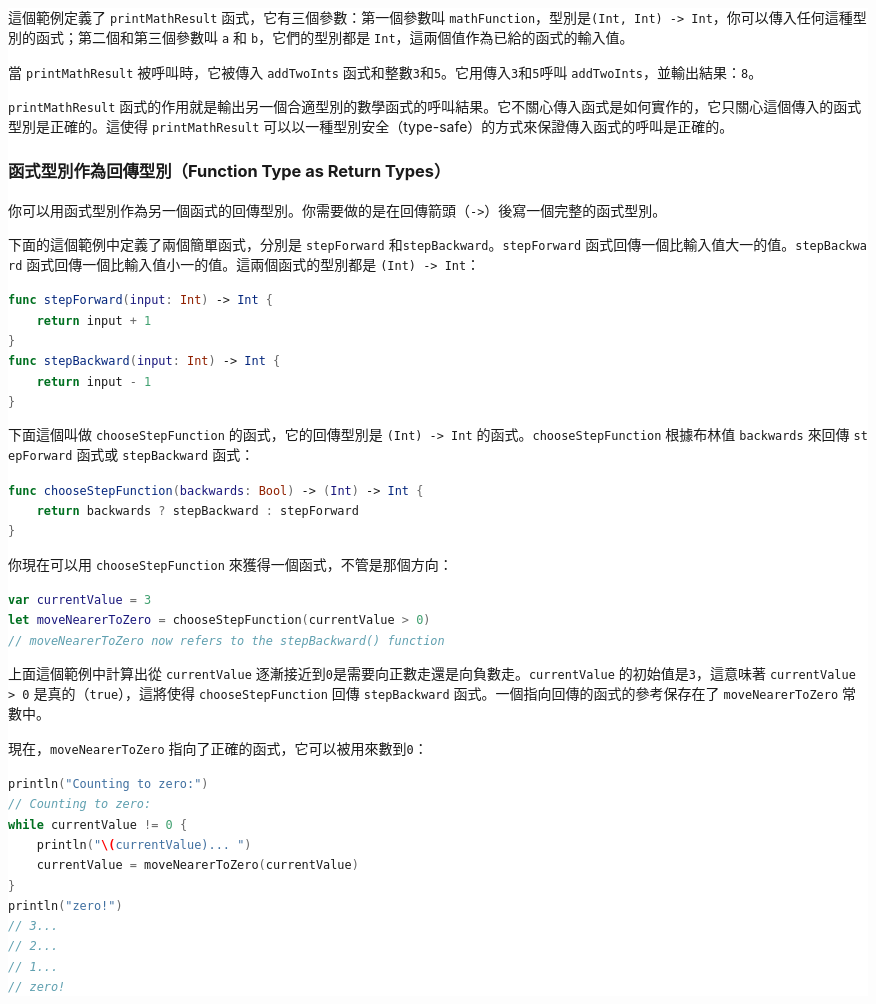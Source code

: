 這個範例定義了 `printMathResult` 函式，它有三個參數：第一個參數叫 `mathFunction`，型別是`(Int, Int) -> Int`，你可以傳入任何這種型別的函式；第二個和第三個參數叫 `a` 和 `b`，它們的型別都是 `Int`，這兩個值作為已給的函式的輸入值。

當 `printMathResult` 被呼叫時，它被傳入 `addTwoInts` 函式和整數`3`和`5`。它用傳入`3`和`5`呼叫 `addTwoInts`，並輸出結果：`8`。

`printMathResult` 函式的作用就是輸出另一個合適型別的數學函式的呼叫結果。它不關心傳入函式是如何實作的，它只關心這個傳入的函式型別是正確的。這使得 `printMathResult` 可以以一種型別安全（type-safe）的方式來保證傳入函式的呼叫是正確的。

### 函式型別作為回傳型別（Function Type as Return Types）

你可以用函式型別作為另一個函式的回傳型別。你需要做的是在回傳箭頭（`->`）後寫一個完整的函式型別。

下面的這個範例中定義了兩個簡單函式，分別是 `stepForward` 和`stepBackward`。`stepForward` 函式回傳一個比輸入值大一的值。`stepBackward` 函式回傳一個比輸入值小一的值。這兩個函式的型別都是 `(Int) -> Int`：

```swift
func stepForward(input: Int) -> Int {
    return input + 1
}
func stepBackward(input: Int) -> Int {
    return input - 1
}
```

下面這個叫做 `chooseStepFunction` 的函式，它的回傳型別是 `(Int) -> Int` 的函式。`chooseStepFunction` 根據布林值 `backwards` 來回傳 `stepForward` 函式或 `stepBackward` 函式：

```swift
func chooseStepFunction(backwards: Bool) -> (Int) -> Int {
    return backwards ? stepBackward : stepForward
}
```

你現在可以用 `chooseStepFunction` 來獲得一個函式，不管是那個方向：

```swift
var currentValue = 3
let moveNearerToZero = chooseStepFunction(currentValue > 0)
// moveNearerToZero now refers to the stepBackward() function
```

上面這個範例中計算出從 `currentValue` 逐漸接近到`0`是需要向正數走還是向負數走。`currentValue` 的初始值是`3`，這意味著 `currentValue > 0` 是真的（`true`），這將使得 `chooseStepFunction` 回傳 `stepBackward` 函式。一個指向回傳的函式的參考保存在了 `moveNearerToZero` 常數中。

現在，`moveNearerToZero` 指向了正確的函式，它可以被用來數到`0`：

```swift
println("Counting to zero:")
// Counting to zero:
while currentValue != 0 {
    println("\(currentValue)... ")
    currentValue = moveNearerToZero(currentValue)
}
println("zero!")
// 3...
// 2...
// 1...
// zero!
```
